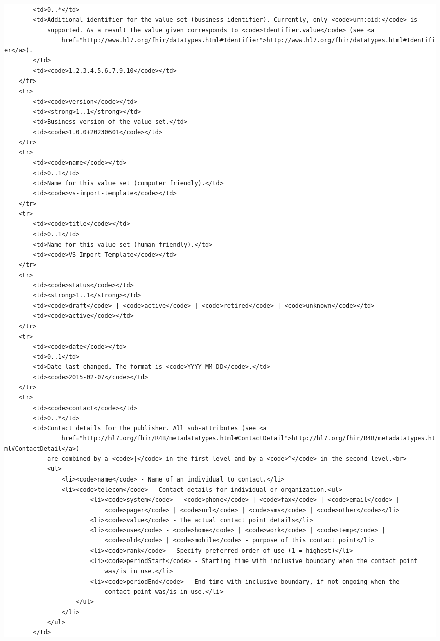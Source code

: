             <td>0..*</td>
            <td>Additional identifier for the value set (business identifier). Currently, only <code>urn:oid:</code> is
                supported. As a result the value given corresponds to <code>Identifier.value</code> (see <a
                    href="http://www.hl7.org/fhir/datatypes.html#Identifier">http://www.hl7.org/fhir/datatypes.html#Identifier</a>).
            </td>
            <td><code>1.2.3.4.5.6.7.9.10</code></td>
        </tr>
        <tr>
            <td><code>version</code></td>
            <td><strong>1..1</strong></td>
            <td>Business version of the value set.</td>
            <td><code>1.0.0+20230601</code></td>
        </tr>
        <tr>
            <td><code>name</code></td>
            <td>0..1</td>
            <td>Name for this value set (computer friendly).</td>
            <td><code>vs-import-template</code></td>
        </tr>
        <tr>
            <td><code>title</code></td>
            <td>0..1</td>
            <td>Name for this value set (human friendly).</td>
            <td><code>VS Import Template</code></td>
        </tr>
        <tr>
            <td><code>status</code></td>
            <td><strong>1..1</strong></td>
            <td><code>draft</code> | <code>active</code> | <code>retired</code> | <code>unknown</code></td>
            <td><code>active</code></td>
        </tr>
        <tr>
            <td><code>date</code></td>
            <td>0..1</td>
            <td>Date last changed. The format is <code>YYYY-MM-DD</code>.</td>
            <td><code>2015-02-07</code></td>
        </tr>
        <tr>
            <td><code>contact</code></td>
            <td>0..*</td>
            <td>Contact details for the publisher. All sub-attributes (see <a
                    href="http://hl7.org/fhir/R4B/metadatatypes.html#ContactDetail">http://hl7.org/fhir/R4B/metadatatypes.html#ContactDetail</a>)
                are combined by a <code>|</code> in the first level and by a <code>^</code> in the second level.<br>
                <ul>
                    <li><code>name</code> - Name of an individual to contact.</li>
                    <li><code>telecom</code> - Contact details for individual or organization.<ul>
                            <li><code>system</code> - <code>phone</code> | <code>fax</code> | <code>email</code> |
                                <code>pager</code> | <code>url</code> | <code>sms</code> | <code>other</code></li>
                            <li><code>value</code> - The actual contact point details</li>
                            <li><code>use</code> - <code>home</code> | <code>work</code> | <code>temp</code> |
                                <code>old</code> | <code>mobile</code> - purpose of this contact point</li>
                            <li><code>rank</code> - Specify preferred order of use (1 = highest)</li>
                            <li><code>periodStart</code> - Starting time with inclusive boundary when the contact point
                                was/is in use.</li>
                            <li><code>periodEnd</code> - End time with inclusive boundary, if not ongoing when the
                                contact point was/is in use.</li>
                        </ul>
                    </li>
                </ul>
            </td>